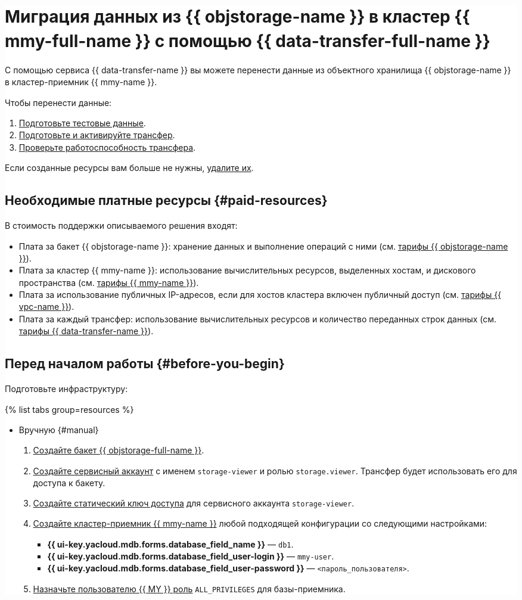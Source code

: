 # Миграция данных из {{ objstorage-name }} в кластер {{ mmy-full-name }} с помощью {{ data-transfer-full-name }}


С помощью сервиса {{ data-transfer-name }} вы можете перенести данные из объектного хранилища {{ objstorage-name }} в кластер-приемник {{ mmy-name }}.

Чтобы перенести данные:

1. [Подготовьте тестовые данные](#prepare-data).
1. [Подготовьте и активируйте трансфер](#prepare-transfer).
1. [Проверьте работоспособность трансфера](#verify-transfer).

Если созданные ресурсы вам больше не нужны, [удалите их](#clear-out).


## Необходимые платные ресурсы {#paid-resources}

В стоимость поддержки описываемого решения входят:

* Плата за бакет {{ objstorage-name }}: хранение данных и выполнение операций с ними (см. [тарифы {{ objstorage-name }}](../../storage/pricing.md)).
* Плата за кластер {{ mmy-name }}: использование вычислительных ресурсов, выделенных хостам, и дискового пространства (см. [тарифы {{ mmy-name }}](../../managed-mysql/pricing.md)).
* Плата за использование публичных IP-адресов, если для хостов кластера включен публичный доступ (см. [тарифы {{ vpc-name }}](../../vpc/pricing.md)).
* Плата за каждый трансфер: использование вычислительных ресурсов и количество переданных строк данных (см. [тарифы {{ data-transfer-name }}](../../data-transfer/pricing.md)).


## Перед началом работы {#before-you-begin}

Подготовьте инфраструктуру:

{% list tabs group=resources %}

- Вручную {#manual}

    1. [Создайте бакет {{ objstorage-full-name }}](../../storage/operations/buckets/create.md).

    
    1. [Создайте сервисный аккаунт](../../iam/operations/sa/create.md#create-sa) с именем `storage-viewer` и ролью `storage.viewer`. Трансфер будет использовать его для доступа к бакету.
    1. [Создайте статический ключ доступа](../../iam/operations/authentication/manage-access-keys.md#create-access-key) для сервисного аккаунта `storage-viewer`.


    1. [Создайте кластер-приемник {{ mmy-name }}](../../managed-mysql/operations/cluster-create.md) любой подходящей конфигурации со следующими настройками:

        * **{{ ui-key.yacloud.mdb.forms.database_field_name }}** — `db1`.
        * **{{ ui-key.yacloud.mdb.forms.database_field_user-login }}** — `mmy-user`.
        * **{{ ui-key.yacloud.mdb.forms.database_field_user-password }}** — `<пароль_пользователя>`.

    1. [Назначьте пользователю {{ MY }} роль](../../managed-mysql/operations/grant.md#grant-role) `ALL_PRIVILEGES` для базы-приемника.
